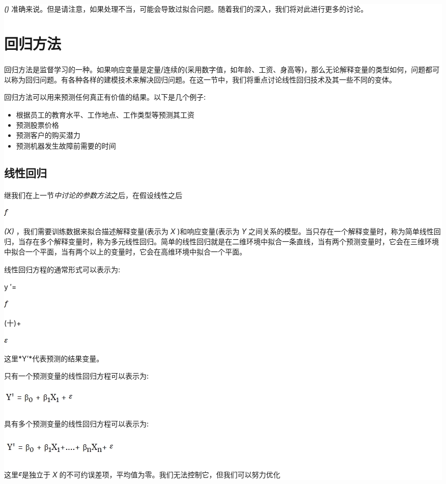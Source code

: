 *()* 准确来说。但是请注意，如果处理不当，可能会导致过拟合问题。随着我们的深入，我们将对此进行更多的讨论。

# 回归方法

回归方法是监督学习的一种。如果响应变量是定量/连续的(采用数字值，如年龄、工资、身高等)，那么无论解释变量的类型如何，问题都可以称为回归问题。有各种各样的建模技术来解决回归问题。在这一节中，我们将重点讨论线性回归技术及其一些不同的变体。

回归方法可以用来预测任何真正有价值的结果。以下是几个例子:

*   根据员工的教育水平、工作地点、工作类型等预测其工资
*   预测股票价格
*   预测客户的购买潜力
*   预测机器发生故障前需要的时间

## 线性回归

继我们在上一节*中讨论的参数方法*之后，在假设线性之后

![Linear regression](img/image_06_020.jpg)

*(X)* ，我们需要训练数据来拟合描述解释变量(表示为 *X* )和响应变量(表示为 *Y* 之间关系的模型。当只存在一个解释变量时，称为简单线性回归，当存在多个解释变量时，称为多元线性回归。简单的线性回归就是在二维环境中拟合一条直线，当有两个预测变量时，它会在三维环境中拟合一个平面，当有两个以上的变量时，它会在高维环境中拟合一个平面。

线性回归方程的通常形式可以表示为:

y ′=

![Linear regression](img/image_06_021.jpg)

(十)+

![Linear regression](img/image_06_022.jpg)

这里*Y’*代表预测的结果变量。

只有一个预测变量的线性回归方程可以表示为:

![Linear regression](img/Beta11.jpg)

具有多个预测变量的线性回归方程可以表示为:

![Linear regression](img/Beta22.jpg)

这里![Linear regression](img/image_06_025.jpg)是独立于 *X* 的不可约误差项，平均值为零。我们无法控制它，但我们可以努力优化
